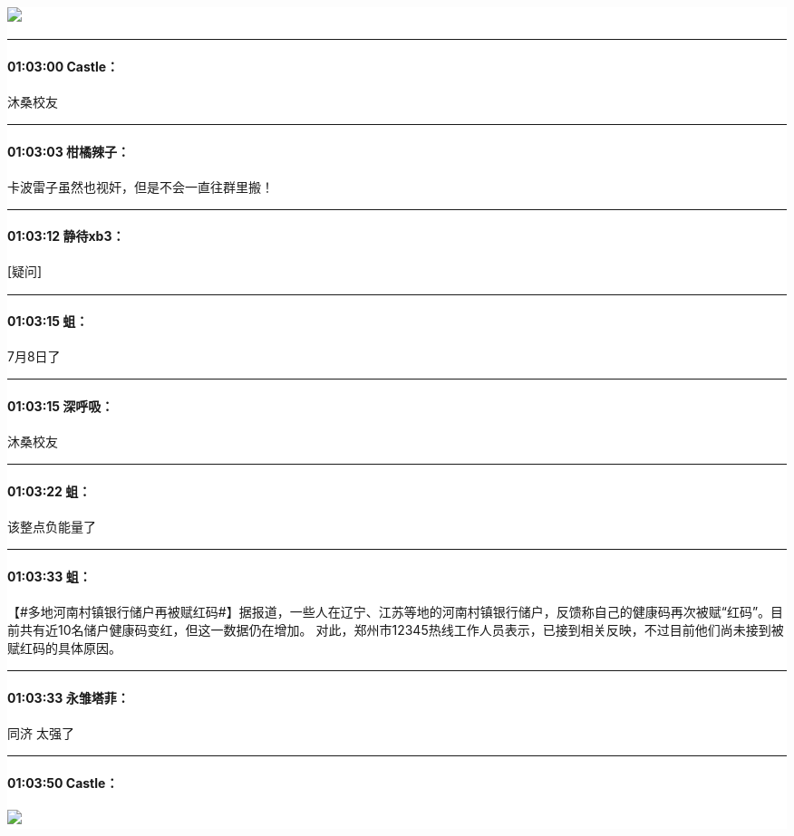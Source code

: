![](http://gchat.qpic.cn/gchatpic_new/215892942/3959642106-3026321453-2D8D1915BCBF7F9C365D922EAC0F80F4/0?term=2")

*****

#### 01:03:00  Castle：

沐桑校友

*****

#### 01:03:03  柑橘辣子：

卡波雷子虽然也视奸，但是不会一直往群里搬！

*****

#### 01:03:12  静待xb3：

[疑问]

*****

#### 01:03:15  蛆：

7月8日了

*****

#### 01:03:15  深呼吸：

沐桑校友

*****

#### 01:03:22  蛆：

该整点负能量了

*****

#### 01:03:33  蛆：

【#多地河南村镇银行储户再被赋红码#】据报道，一些人在辽宁、江苏等地的河南村镇银行储户，反馈称自己的健康码再次被赋“红码”。目前共有近10名储户健康码变红，但这一数据仍在增加。
对此，郑州市12345热线工作人员表示，已接到相关反映，不过目前他们尚未接到被赋红码的具体原因。

*****

#### 01:03:33  永雏塔菲：

同济 太强了

*****

#### 01:03:50  Castle：

![](http://gchat.qpic.cn/gchatpic_new/215892942/3959642106-3032139325-0327FC09FC1FC81C3A03AB39778E7FAB/0?term=2")
